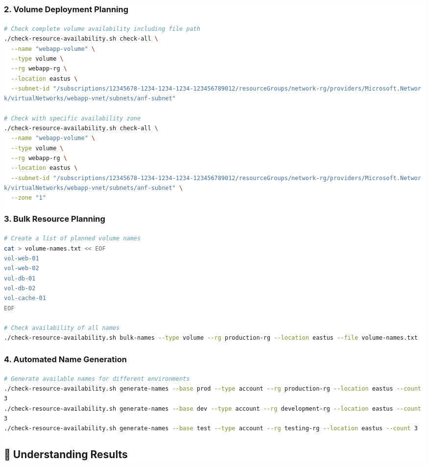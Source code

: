 ### 2. Volume Deployment Planning

```bash
# Check complete volume availability including file path
./check-resource-availability.sh check-all \
  --name "webapp-volume" \
  --type volume \
  --rg webapp-rg \
  --location eastus \
  --subnet-id "/subscriptions/12345678-1234-1234-1234-123456789012/resourceGroups/network-rg/providers/Microsoft.Network/virtualNetworks/webapp-vnet/subnets/anf-subnet"

# Check with specific availability zone
./check-resource-availability.sh check-all \
  --name "webapp-volume" \
  --type volume \
  --rg webapp-rg \
  --location eastus \
  --subnet-id "/subscriptions/12345678-1234-1234-1234-123456789012/resourceGroups/network-rg/providers/Microsoft.Network/virtualNetworks/webapp-vnet/subnets/anf-subnet" \
  --zone "1"
```

### 3. Bulk Resource Planning

```bash
# Create a list of planned volume names
cat > volume-names.txt << EOF
vol-web-01
vol-web-02
vol-db-01
vol-db-02
vol-cache-01
EOF

# Check availability of all names
./check-resource-availability.sh bulk-names --type volume --rg production-rg --location eastus --file volume-names.txt
```

### 4. Automated Name Generation

```bash
# Generate available names for different environments
./check-resource-availability.sh generate-names --base prod --type account --rg production-rg --location eastus --count 3
./check-resource-availability.sh generate-names --base dev --type account --rg development-rg --location eastus --count 3
./check-resource-availability.sh generate-names --base test --type account --rg testing-rg --location eastus --count 3
```

## 🚨 Understanding Results
